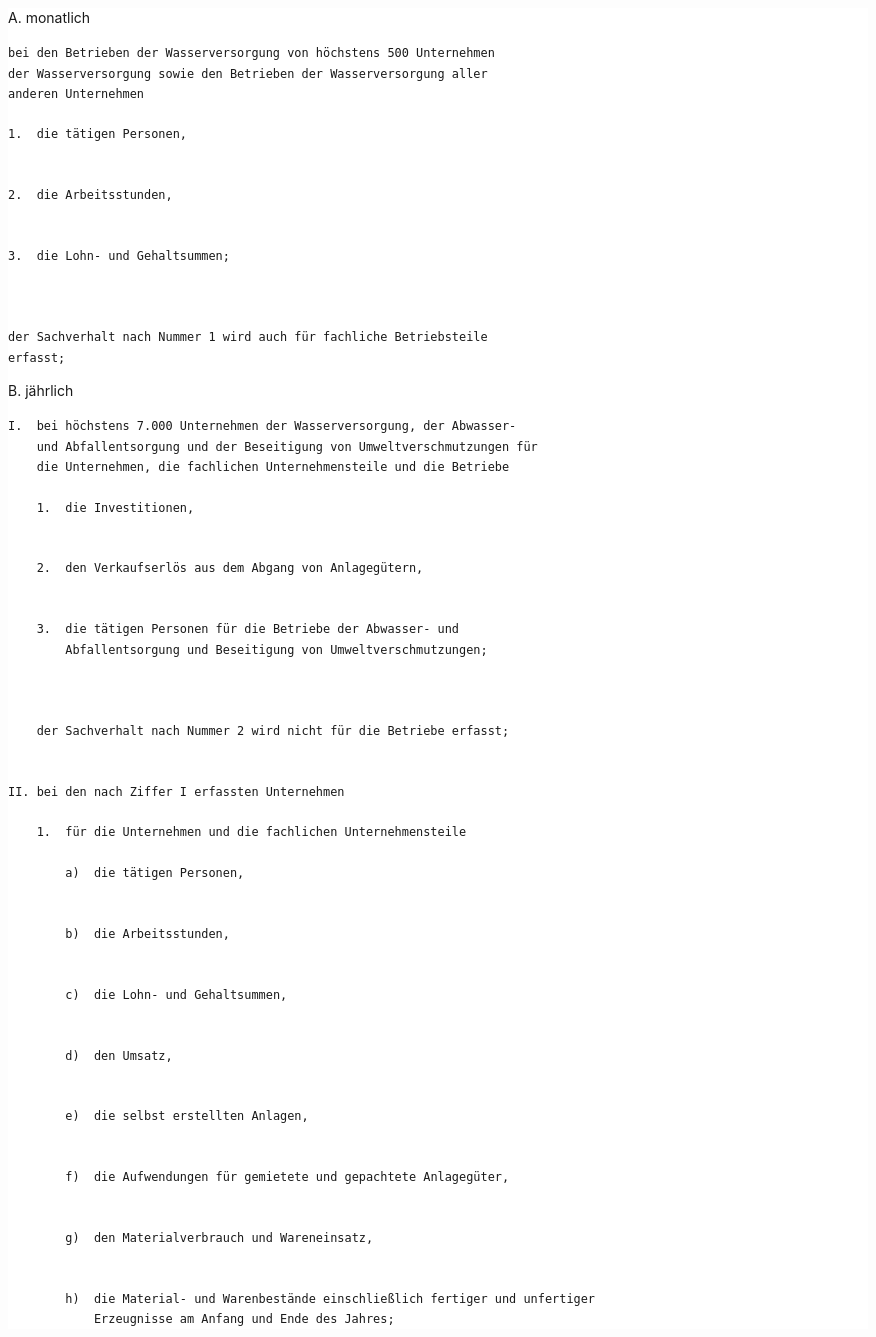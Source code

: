 A.  monatlich

    bei den Betrieben der Wasserversorgung von höchstens 500 Unternehmen
    der Wasserversorgung sowie den Betrieben der Wasserversorgung aller
    anderen Unternehmen

    1.  die tätigen Personen,


    2.  die Arbeitsstunden,


    3.  die Lohn- und Gehaltsummen;



    der Sachverhalt nach Nummer 1 wird auch für fachliche Betriebsteile
    erfasst;


B.  jährlich

    I.  bei höchstens 7.000 Unternehmen der Wasserversorgung, der Abwasser-
        und Abfallentsorgung und der Beseitigung von Umweltverschmutzungen für
        die Unternehmen, die fachlichen Unternehmensteile und die Betriebe

        1.  die Investitionen,


        2.  den Verkaufserlös aus dem Abgang von Anlagegütern,


        3.  die tätigen Personen für die Betriebe der Abwasser- und
            Abfallentsorgung und Beseitigung von Umweltverschmutzungen;



        der Sachverhalt nach Nummer 2 wird nicht für die Betriebe erfasst;


    II. bei den nach Ziffer I erfassten Unternehmen

        1.  für die Unternehmen und die fachlichen Unternehmensteile

            a)  die tätigen Personen,


            b)  die Arbeitsstunden,


            c)  die Lohn- und Gehaltsummen,


            d)  den Umsatz,


            e)  die selbst erstellten Anlagen,


            f)  die Aufwendungen für gemietete und gepachtete Anlagegüter,


            g)  den Materialverbrauch und Wareneinsatz,


            h)  die Material- und Warenbestände einschließlich fertiger und unfertiger
                Erzeugnisse am Anfang und Ende des Jahres;

